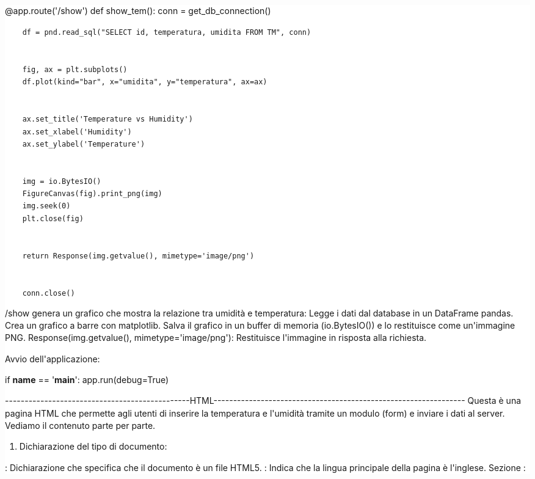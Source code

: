 

@app.route('/show')
def show_tem():
        conn = get_db_connection()
   
        df = pnd.read_sql("SELECT id, temperatura, umidita FROM TM", conn)

       
        fig, ax = plt.subplots()
        df.plot(kind="bar", x="umidita", y="temperatura", ax=ax)

       
        ax.set_title('Temperature vs Humidity')
        ax.set_xlabel('Humidity')
        ax.set_ylabel('Temperature')

       
        img = io.BytesIO()
        FigureCanvas(fig).print_png(img)  
        img.seek(0)
        plt.close(fig)  

       
        return Response(img.getvalue(), mimetype='image/png')
    
    
        conn.close()


/show genera un grafico che mostra la relazione tra umidità e temperatura:
Legge i dati dal database in un DataFrame pandas.
Crea un grafico a barre con matplotlib.
Salva il grafico in un buffer di memoria (io.BytesIO()) e lo restituisce come un'immagine PNG.
Response(img.getvalue(), mimetype='image/png'): Restituisce l'immagine in risposta alla richiesta.

Avvio dell'applicazione:


if __name__ == '__main__':
    app.run(debug=True)

-----------------------------------------------HTML----------------------------------------------------------------
Questa è una pagina HTML che permette agli utenti di inserire la temperatura e l'umidità tramite un modulo (form) e inviare i dati al server. Vediamo il contenuto parte per parte.

1. Dichiarazione del tipo di documento:
<!DOCTYPE html>
<html lang="en">

<!DOCTYPE html>: Dichiarazione che specifica che il documento è un file HTML5.
<html lang="en">: Indica che la lingua principale della pagina è l'inglese.
 Sezione <head>:
<head>
    <meta charset="UTF-8">
    <meta name="viewport" content="width=device-width, initial-scale=1.0">
    <title>Temperature and Humidity Form</title>
    <style>
        ...
    </style>
</head>
